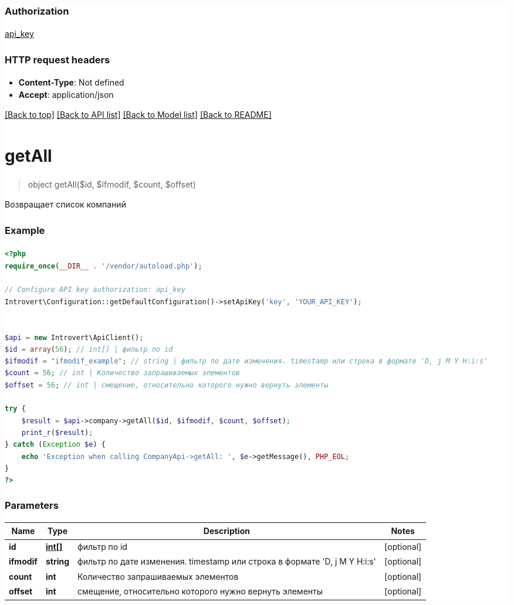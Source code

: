 ### Authorization

[api_key](../../README.md#api_key)

### HTTP request headers

 - **Content-Type**: Not defined
 - **Accept**: application/json

[[Back to top]](#) [[Back to API list]](../../README.md#documentation-for-api-endpoints) [[Back to Model list]](../../README.md#documentation-for-models) [[Back to README]](../../README.md)

# **getAll**
> object getAll($id, $ifmodif, $count, $offset)

Возвращает список компаний



### Example
```php
<?php
require_once(__DIR__ . '/vendor/autoload.php');

// Configure API key authorization: api_key
Introvert\Configuration::getDefaultConfiguration()->setApiKey('key', 'YOUR_API_KEY');


$api = new Introvert\ApiClient();
$id = array(56); // int[] | фильтр по id
$ifmodif = "ifmodif_example"; // string | фильтр по дате изменения. timestamp или строка в формате 'D, j M Y H:i:s'
$count = 56; // int | Количество запрашиваемых элементов
$offset = 56; // int | смещение, относительно которого нужно вернуть элементы

try {
    $result = $api->company->getAll($id, $ifmodif, $count, $offset);
    print_r($result);
} catch (Exception $e) {
    echo 'Exception when calling CompanyApi->getAll: ', $e->getMessage(), PHP_EOL;
}
?>
```

### Parameters

Name | Type | Description  | Notes
------------- | ------------- | ------------- | -------------
 **id** | [**int[]**](../Model/int.md)| фильтр по id | [optional]
 **ifmodif** | **string**| фильтр по дате изменения. timestamp или строка в формате &#39;D, j M Y H:i:s&#39; | [optional]
 **count** | **int**| Количество запрашиваемых элементов | [optional]
 **offset** | **int**| смещение, относительно которого нужно вернуть элементы | [optional]
